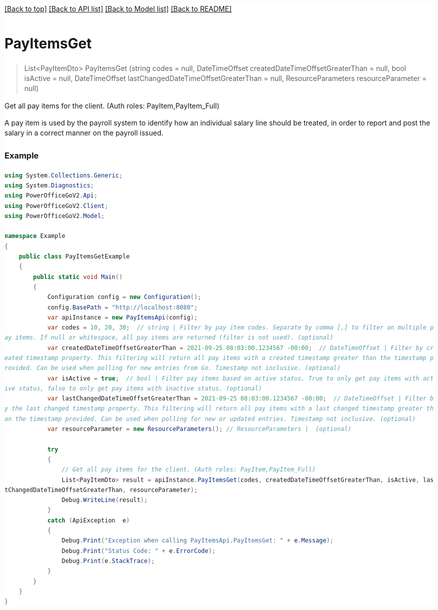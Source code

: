 [[Back to top]](#) [[Back to API list]](../../README.md#documentation-for-api-endpoints) [[Back to Model list]](../../README.md#documentation-for-models) [[Back to README]](../../README.md)

<a id="payitemsget"></a>
# **PayItemsGet**
> List&lt;PayItemDto&gt; PayItemsGet (string codes = null, DateTimeOffset createdDateTimeOffsetGreaterThan = null, bool isActive = null, DateTimeOffset lastChangedDateTimeOffsetGreaterThan = null, ResourceParameters resourceParameter = null)

Get all pay items for the client. (Auth roles: PayItem,PayItem_Full)

A pay item is used by the payroll system to identify how an individual salary line should be treated,  in order to report and post the salary in a correct manner on the payroll issued.

### Example
```csharp
using System.Collections.Generic;
using System.Diagnostics;
using PowerOfficeGoV2.Api;
using PowerOfficeGoV2.Client;
using PowerOfficeGoV2.Model;

namespace Example
{
    public class PayItemsGetExample
    {
        public static void Main()
        {
            Configuration config = new Configuration();
            config.BasePath = "http://localhost:8080";
            var apiInstance = new PayItemsApi(config);
            var codes = 10, 20, 30;  // string | Filter by pay item codes. Separate by comma [,] to filter on multiple pay items. If null or whitespace, all pay items are returned (filter is not used). (optional) 
            var createdDateTimeOffsetGreaterThan = 2021-09-25 08:03:00.1234567 -00:00;  // DateTimeOffset | Filter by created timestamp property. This filtering will return all pay items with a created timestamp greater than the timestamp provided. Can be used when polling for new entries from Go. Timestamp not inclusive. (optional) 
            var isActive = true;  // bool | Filter pay items based on active status. True to only get pay items with active status, false to only get pay items with inactive status. (optional) 
            var lastChangedDateTimeOffsetGreaterThan = 2021-09-25 08:03:00.1234567 -00:00;  // DateTimeOffset | Filter by the last changed timestamp property. This filtering will return all pay items with a last changed timestamp greater than the timestamp provided. Can be used when polling for new or updated entries. Timestamp not inclusive. (optional) 
            var resourceParameter = new ResourceParameters(); // ResourceParameters |  (optional) 

            try
            {
                // Get all pay items for the client. (Auth roles: PayItem,PayItem_Full)
                List<PayItemDto> result = apiInstance.PayItemsGet(codes, createdDateTimeOffsetGreaterThan, isActive, lastChangedDateTimeOffsetGreaterThan, resourceParameter);
                Debug.WriteLine(result);
            }
            catch (ApiException  e)
            {
                Debug.Print("Exception when calling PayItemsApi.PayItemsGet: " + e.Message);
                Debug.Print("Status Code: " + e.ErrorCode);
                Debug.Print(e.StackTrace);
            }
        }
    }
}
```
